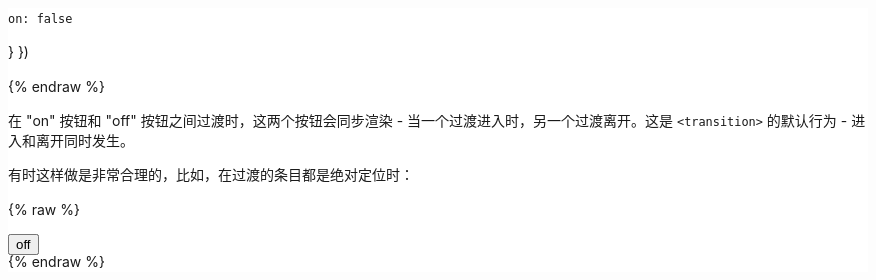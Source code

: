     on: false
  }
})
</script>
<style>
.no-mode-fade-enter-active, .no-mode-fade-leave-active {
  transition: opacity .5s
}
.no-mode-fade-enter, .no-mode-fade-leave-active {
  opacity: 0
}
</style>
{% endraw %}

在 "on" 按钮和 "off" 按钮之间过渡时，这两个按钮会同步渲染 - 当一个过渡进入时，另一个过渡离开。这是 `<transition>` 的默认行为 - 进入和离开同时发生。

有时这样做是非常合理的，比如，在过渡的条目都是绝对定位时：

{% raw %}
<div id="no-mode-absolute-demo" class="demo">
  <div class="no-mode-absolute-demo-wrapper">
    <transition name="no-mode-absolute-fade">
      <button v-if="on" key="on" @click="on = false">
        on
      </button>
      <button v-else key="off" @click="on = true">
        off
      </button>
    </transition>
  </div>
</div>
<script>
new Vue({
  el: '#no-mode-absolute-demo',
  data: {
    on: false
  }
})
</script>
<style>
.no-mode-absolute-demo-wrapper {
  position: relative;
  height: 18px;
}
.no-mode-absolute-demo-wrapper button {
  position: absolute;
}
.no-mode-absolute-fade-enter-active, .no-mode-absolute-fade-leave-active {
  transition: opacity .5s;
}
.no-mode-absolute-fade-enter, .no-mode-absolute-fade-leave-active {
  opacity: 0;
}
</style>
{% endraw %}

